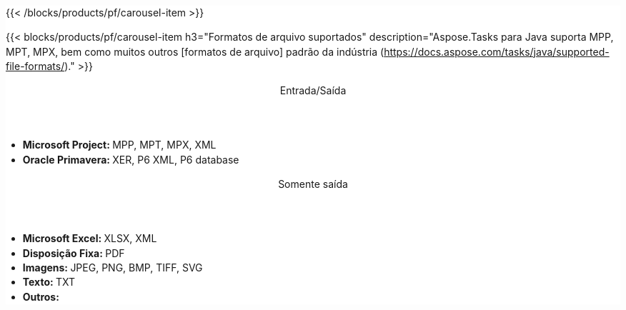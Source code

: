 </div>

{{< /blocks/products/pf/carousel-item >}}

{{< blocks/products/pf/carousel-item h3="Formatos de arquivo suportados" description="Aspose.Tasks para Java suporta MPP, MPT, MPX, bem como muitos outros [formatos de arquivo] padrão da indústria (https://docs.aspose.com/tasks/java/supported-file-formats/)." >}}
<div class="diagram1 d2 d1-java">
 <div class="d1-row">
  <div class="d1-col d1-left">
   <header>
    <i class="fa fa-arrows-v">
    </i>
    Entrada/Saída
   </header>
   <ul>
    <li>
     <b>
      Microsoft Project:
     </b>
     MPP, MPT, MPX, XML
    </li>
    <li>
     <b>
      Oracle Primavera:
     </b>
     XER, P6 XML, P6 database
    </li>
   </ul>
  </div>
  
  <div class="d1-col d1-right">
   <header>
    <i class="fa fa-mail-forward">
    </i>
    Somente saída
   </header>
   <ul>
    <li>
     <b>
      Microsoft Excel:
     </b>
     XLSX, XML
    </li>
    <li>
     <b>
      Disposição Fixa:
     </b>
     PDF
    </li>
    <li>
     <b>
      Imagens:
     </b>
     JPEG, PNG, BMP, TIFF, SVG
    </li>
    <li>
     <b>
      Texto:
     </b>
     TXT
    </li>
    <li>
     <b>
      Outros: